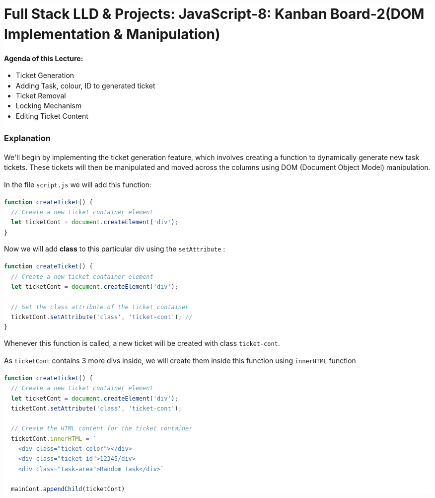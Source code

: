 # Full Stack LLD & Projects: JavaScript-8: Kanban Board-2(DOM Implementation & Manipulation)



**Agenda of this Lecture:**

* Ticket Generation
* Adding Task, colour, ID to generated ticket
* Ticket Removal
* Locking Mechanism
* Editing Ticket Content



### Explanation 

We'll begin by implementing the ticket generation feature, which involves creating a function to dynamically generate new task tickets. These tickets will then be manipulated and moved across the columns using DOM (Document Object Model) manipulation.

In the file `script.js` we will add this function:

```javascript 
function createTicket() {
  // Create a new ticket container element
  let ticketCont = document.createElement('div');
}
```

Now we will add **class** to this particular div using the `setAttribute` : 

```javascript 
function createTicket() {
  // Create a new ticket container element
  let ticketCont = document.createElement('div');

  // Set the class attribute of the ticket container
  ticketCont.setAttribute('class', 'ticket-cont'); // 
}
```

Whenever this function is called, a new ticket will be created with class `ticket-cont`.

As `ticketCont` contains 3 more divs inside, we will create them inside this function using `innerHTML` function

```javascript 
function createTicket() {
  // Create a new ticket container element
  let ticketCont = document.createElement('div');
  ticketCont.setAttribute('class', 'ticket-cont');

  // Create the HTML content for the ticket container
  ticketCont.innerHTML = `
    <div class="ticket-color"></div>
    <div class="ticket-id">12345/div>
    <div class="task-area">Random Task</div>`
  
  mainCont.appendChild(ticketCont)
```
